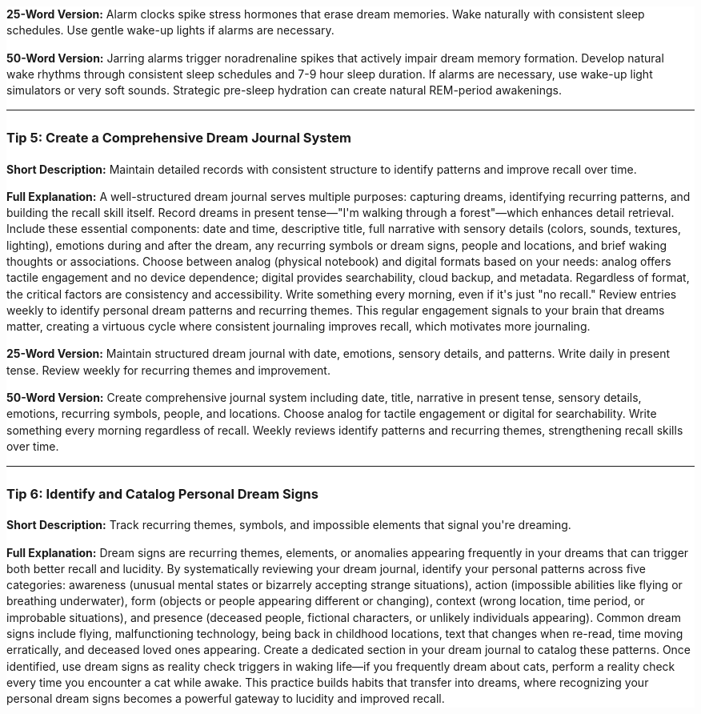 **25-Word Version:**
Alarm clocks spike stress hormones that erase dream memories. Wake naturally with consistent sleep schedules. Use gentle wake-up lights if alarms are necessary.

**50-Word Version:**
Jarring alarms trigger noradrenaline spikes that actively impair dream memory formation. Develop natural wake rhythms through consistent sleep schedules and 7-9 hour sleep duration. If alarms are necessary, use wake-up light simulators or very soft sounds. Strategic pre-sleep hydration can create natural REM-period awakenings.

---

### Tip 5: Create a Comprehensive Dream Journal System

**Short Description:** Maintain detailed records with consistent structure to identify patterns and improve recall over time.

**Full Explanation:**
A well-structured dream journal serves multiple purposes: capturing dreams, identifying recurring patterns, and building the recall skill itself. Record dreams in present tense—"I'm walking through a forest"—which enhances detail retrieval. Include these essential components: date and time, descriptive title, full narrative with sensory details (colors, sounds, textures, lighting), emotions during and after the dream, any recurring symbols or dream signs, people and locations, and brief waking thoughts or associations. Choose between analog (physical notebook) and digital formats based on your needs: analog offers tactile engagement and no device dependence; digital provides searchability, cloud backup, and metadata. Regardless of format, the critical factors are consistency and accessibility. Write something every morning, even if it's just "no recall." Review entries weekly to identify personal dream patterns and recurring themes. This regular engagement signals to your brain that dreams matter, creating a virtuous cycle where consistent journaling improves recall, which motivates more journaling.

**25-Word Version:**
Maintain structured dream journal with date, emotions, sensory details, and patterns. Write daily in present tense. Review weekly for recurring themes and improvement.

**50-Word Version:**
Create comprehensive journal system including date, title, narrative in present tense, sensory details, emotions, recurring symbols, people, and locations. Choose analog for tactile engagement or digital for searchability. Write something every morning regardless of recall. Weekly reviews identify patterns and recurring themes, strengthening recall skills over time.

---

### Tip 6: Identify and Catalog Personal Dream Signs

**Short Description:** Track recurring themes, symbols, and impossible elements that signal you're dreaming.

**Full Explanation:**
Dream signs are recurring themes, elements, or anomalies appearing frequently in your dreams that can trigger both better recall and lucidity. By systematically reviewing your dream journal, identify your personal patterns across five categories: awareness (unusual mental states or bizarrely accepting strange situations), action (impossible abilities like flying or breathing underwater), form (objects or people appearing different or changing), context (wrong location, time period, or improbable situations), and presence (deceased people, fictional characters, or unlikely individuals appearing). Common dream signs include flying, malfunctioning technology, being back in childhood locations, text that changes when re-read, time moving erratically, and deceased loved ones appearing. Create a dedicated section in your dream journal to catalog these patterns. Once identified, use dream signs as reality check triggers in waking life—if you frequently dream about cats, perform a reality check every time you encounter a cat while awake. This practice builds habits that transfer into dreams, where recognizing your personal dream signs becomes a powerful gateway to lucidity and improved recall.
